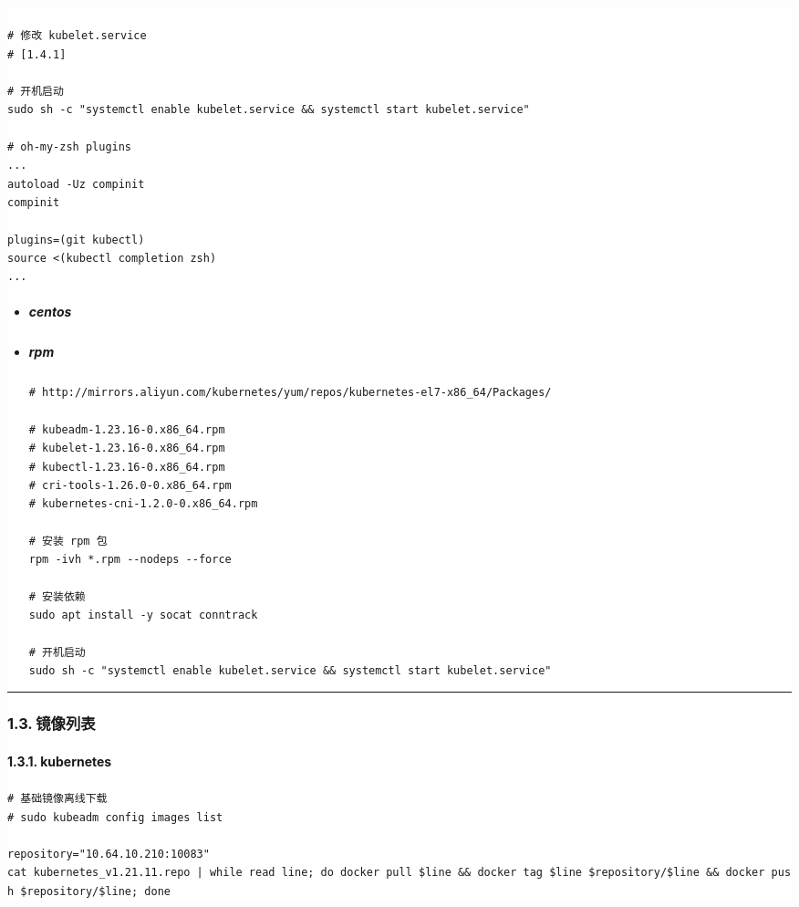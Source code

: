   ```shell

  # 修改 kubelet.service
  # [1.4.1]

  # 开机启动
  sudo sh -c "systemctl enable kubelet.service && systemctl start kubelet.service"

  # oh-my-zsh plugins
  ...
  autoload -Uz compinit
  compinit

  plugins=(git kubectl)
  source <(kubectl completion zsh)
  ...

  ```

- ##### centos

  ```shell

  ```

- ##### rpm

  ```shell
  # http://mirrors.aliyun.com/kubernetes/yum/repos/kubernetes-el7-x86_64/Packages/
  
  # kubeadm-1.23.16-0.x86_64.rpm
  # kubelet-1.23.16-0.x86_64.rpm
  # kubectl-1.23.16-0.x86_64.rpm
  # cri-tools-1.26.0-0.x86_64.rpm
  # kubernetes-cni-1.2.0-0.x86_64.rpm
  
  # 安装 rpm 包
  rpm -ivh *.rpm --nodeps --force
  
  # 安装依赖
  sudo apt install -y socat conntrack
  
  # 开机启动
  sudo sh -c "systemctl enable kubelet.service && systemctl start kubelet.service"
  ```

---

### 1.3. 镜像列表

#### 1.3.1. kubernetes

```shell
# 基础镜像离线下载
# sudo kubeadm config images list

repository="10.64.10.210:10083"
cat kubernetes_v1.21.11.repo | while read line; do docker pull $line && docker tag $line $repository/$line && docker push $repository/$line; done
```
